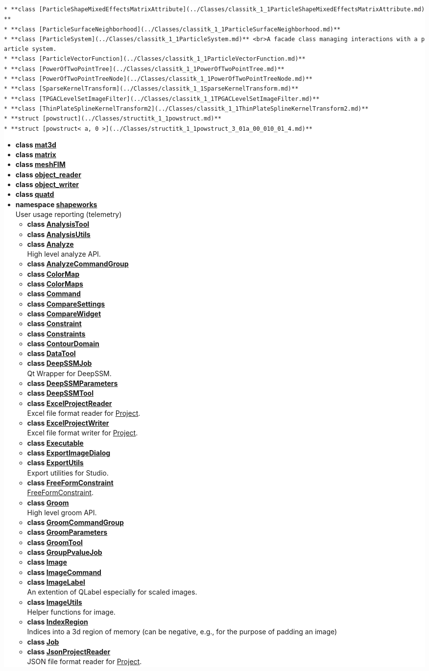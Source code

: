     * **class [ParticleShapeMixedEffectsMatrixAttribute](../Classes/classitk_1_1ParticleShapeMixedEffectsMatrixAttribute.md)** 
    * **class [ParticleSurfaceNeighborhood](../Classes/classitk_1_1ParticleSurfaceNeighborhood.md)** 
    * **class [ParticleSystem](../Classes/classitk_1_1ParticleSystem.md)** <br>A facade class managing interactions with a particle system. 
    * **class [ParticleVectorFunction](../Classes/classitk_1_1ParticleVectorFunction.md)** 
    * **class [PowerOfTwoPointTree](../Classes/classitk_1_1PowerOfTwoPointTree.md)** 
    * **class [PowerOfTwoPointTreeNode](../Classes/classitk_1_1PowerOfTwoPointTreeNode.md)** 
    * **class [SparseKernelTransform](../Classes/classitk_1_1SparseKernelTransform.md)** 
    * **class [TPGACLevelSetImageFilter](../Classes/classitk_1_1TPGACLevelSetImageFilter.md)** 
    * **class [ThinPlateSplineKernelTransform2](../Classes/classitk_1_1ThinPlateSplineKernelTransform2.md)** 
    * **struct [powstruct](../Classes/structitk_1_1powstruct.md)** 
    * **struct [powstruct< a, 0 >](../Classes/structitk_1_1powstruct_3_01a_00_010_01_4.md)** 
* **class [mat3d](../Classes/classmat3d.md)** 
* **class [matrix](../Classes/classmatrix.md)** 
* **class [meshFIM](../Classes/classmeshFIM.md)** 
* **class [object_reader](../Classes/classobject__reader.md)** 
* **class [object_writer](../Classes/classobject__writer.md)** 
* **class [quatd](../Classes/classquatd.md)** 
* **namespace [shapeworks](../Namespaces/namespaceshapeworks.md)** <br>User usage reporting (telemetry) 
    * **class [AnalysisTool](../Classes/classshapeworks_1_1AnalysisTool.md)** 
    * **class [AnalysisUtils](../Classes/classshapeworks_1_1AnalysisUtils.md)** 
    * **class [Analyze](../Classes/classshapeworks_1_1Analyze.md)** <br>High level analyze API. 
    * **class [AnalyzeCommandGroup](../Classes/classshapeworks_1_1AnalyzeCommandGroup.md)** 
    * **class [ColorMap](../Classes/classshapeworks_1_1ColorMap.md)** 
    * **class [ColorMaps](../Classes/classshapeworks_1_1ColorMaps.md)** 
    * **class [Command](../Classes/classshapeworks_1_1Command.md)** 
    * **class [CompareSettings](../Classes/classshapeworks_1_1CompareSettings.md)** 
    * **class [CompareWidget](../Classes/classshapeworks_1_1CompareWidget.md)** 
    * **class [Constraint](../Classes/classshapeworks_1_1Constraint.md)** 
    * **class [Constraints](../Classes/classshapeworks_1_1Constraints.md)** 
    * **class [ContourDomain](../Classes/classshapeworks_1_1ContourDomain.md)** 
    * **class [DataTool](../Classes/classshapeworks_1_1DataTool.md)** 
    * **class [DeepSSMJob](../Classes/classshapeworks_1_1DeepSSMJob.md)** <br>Qt Wrapper for DeepSSM. 
    * **class [DeepSSMParameters](../Classes/classshapeworks_1_1DeepSSMParameters.md)** 
    * **class [DeepSSMTool](../Classes/classshapeworks_1_1DeepSSMTool.md)** 
    * **class [ExcelProjectReader](../Classes/classshapeworks_1_1ExcelProjectReader.md)** <br>Excel file format reader for [Project](). 
    * **class [ExcelProjectWriter](../Classes/classshapeworks_1_1ExcelProjectWriter.md)** <br>Excel file format writer for [Project](). 
    * **class [Executable](../Classes/classshapeworks_1_1Executable.md)** 
    * **class [ExportImageDialog](../Classes/classshapeworks_1_1ExportImageDialog.md)** 
    * **class [ExportUtils](../Classes/classshapeworks_1_1ExportUtils.md)** <br>Export utilities for Studio. 
    * **class [FreeFormConstraint](../Classes/classshapeworks_1_1FreeFormConstraint.md)** <br>[FreeFormConstraint](). 
    * **class [Groom](../Classes/classshapeworks_1_1Groom.md)** <br>High level groom API. 
    * **class [GroomCommandGroup](../Classes/classshapeworks_1_1GroomCommandGroup.md)** 
    * **class [GroomParameters](../Classes/classshapeworks_1_1GroomParameters.md)** 
    * **class [GroomTool](../Classes/classshapeworks_1_1GroomTool.md)** 
    * **class [GroupPvalueJob](../Classes/classshapeworks_1_1GroupPvalueJob.md)** 
    * **class [Image](../Classes/classshapeworks_1_1Image.md)** 
    * **class [ImageCommand](../Classes/classshapeworks_1_1ImageCommand.md)** 
    * **class [ImageLabel](../Classes/classshapeworks_1_1ImageLabel.md)** <br>An extention of QLabel especially for scaled images. 
    * **class [ImageUtils](../Classes/classshapeworks_1_1ImageUtils.md)** <br>Helper functions for image. 
    * **class [IndexRegion](../Classes/classshapeworks_1_1IndexRegion.md)** <br>Indices into a 3d region of memory (can be negative, e.g., for the purpose of padding an image) 
    * **class [Job](../Classes/classshapeworks_1_1Job.md)** 
    * **class [JsonProjectReader](../Classes/classshapeworks_1_1JsonProjectReader.md)** <br>JSON file format reader for [Project](). 